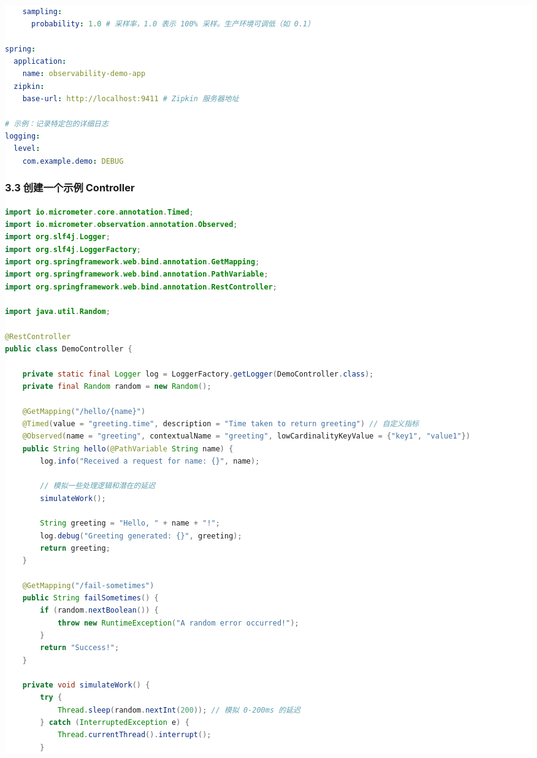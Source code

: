 ```yaml
    sampling:
      probability: 1.0 # 采样率，1.0 表示 100% 采样。生产环境可调低（如 0.1）

spring:
  application:
    name: observability-demo-app
  zipkin:
    base-url: http://localhost:9411 # Zipkin 服务器地址

# 示例：记录特定包的详细日志
logging:
  level:
    com.example.demo: DEBUG
```

### 3.3 创建一个示例 Controller

```java
import io.micrometer.core.annotation.Timed;
import io.micrometer.observation.annotation.Observed;
import org.slf4j.Logger;
import org.slf4j.LoggerFactory;
import org.springframework.web.bind.annotation.GetMapping;
import org.springframework.web.bind.annotation.PathVariable;
import org.springframework.web.bind.annotation.RestController;

import java.util.Random;

@RestController
public class DemoController {

    private static final Logger log = LoggerFactory.getLogger(DemoController.class);
    private final Random random = new Random();

    @GetMapping("/hello/{name}")
    @Timed(value = "greeting.time", description = "Time taken to return greeting") // 自定义指标
    @Observed(name = "greeting", contextualName = "greeting", lowCardinalityKeyValue = {"key1", "value1"})
    public String hello(@PathVariable String name) {
        log.info("Received a request for name: {}", name);

        // 模拟一些处理逻辑和潜在的延迟
        simulateWork();

        String greeting = "Hello, " + name + "!";
        log.debug("Greeting generated: {}", greeting);
        return greeting;
    }

    @GetMapping("/fail-sometimes")
    public String failSometimes() {
        if (random.nextBoolean()) {
            throw new RuntimeException("A random error occurred!");
        }
        return "Success!";
    }

    private void simulateWork() {
        try {
            Thread.sleep(random.nextInt(200)); // 模拟 0-200ms 的延迟
        } catch (InterruptedException e) {
            Thread.currentThread().interrupt();
        }
```